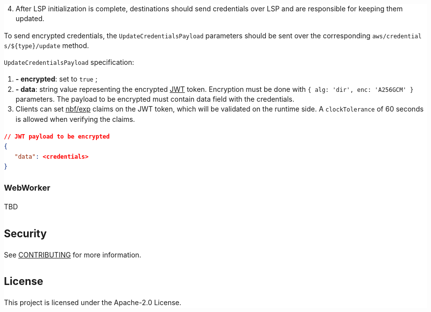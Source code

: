 4. After LSP initialization is complete, destinations should send credentials over LSP and are responsible for keeping them updated.

To send encrypted credentials, the `UpdateCredentialsPayload` parameters should be sent over the corresponding `aws/credentials/${type}/update` method.

`UpdateCredentialsPayload` specification:

1. **- encrypted**: set to `true` ;
2. **- data**: string value representing the encrypted [JWT](https://www.rfc-editor.org/rfc/rfc7519) token. Encryption must be done with `{ alg: 'dir', enc: 'A256GCM' }` parameters. The payload to be encrypted must contain data field with the credentials.
3. Clients can set [nbf/exp](https://datatracker.ietf.org/doc/html/rfc7519#section-4.1.4) claims on the JWT token, which will be validated on the runtime side. A `clockTolerance` of 60 seconds is allowed when verifying the claims.

```json
// JWT payload to be encrypted
{
   "data": <credentials>
}
```

### WebWorker

TBD

## Security

See [CONTRIBUTING](CONTRIBUTING.md#security-issue-notifications) for more information.

## License

This project is licensed under the Apache-2.0 License.
